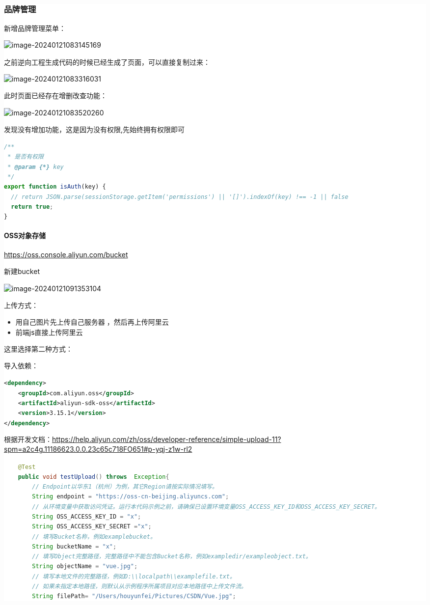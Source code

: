 ### 品牌管理

新增品牌管理菜单：

![image-20240121083145169](https://s2.loli.net/2024/01/21/sJ4dotSp7lyBLiU.webp)

之前逆向工程生成代码的时候已经生成了页面，可以直接复制过来：

![image-20240121083316031](https://s2.loli.net/2024/01/21/fUryioCDbT1qQJ7.webp)

此时页面已经存在增删改查功能：

![image-20240121083520260](https://s2.loli.net/2024/01/21/JjLKGmzDi1X9oh3.webp)

发现没有增加功能，这是因为没有权限,先始终拥有权限即可

```js
/**
 * 是否有权限
 * @param {*} key
 */
export function isAuth(key) {
  // return JSON.parse(sessionStorage.getItem('permissions') || '[]').indexOf(key) !== -1 || false
  return true;
}
```

#### OSS对象存储

https://oss.console.aliyun.com/bucket

新建bucket

![image-20240121091353104](https://s2.loli.net/2024/01/21/dRQki5tqVesAL3M.webp)

上传方式：

+ 用自己图片先上传自己服务器 ，然后再上传阿里云
+ 前端js直接上传阿里云

这里选择第二种方式：

导入依赖：
```xml
<dependency>
    <groupId>com.aliyun.oss</groupId>
    <artifactId>aliyun-sdk-oss</artifactId>
    <version>3.15.1</version>
</dependency>
```

根据开发文档：https://help.aliyun.com/zh/oss/developer-reference/simple-upload-11?spm=a2c4g.11186623.0.0.23c65c718FO651#p-yqj-z1w-rl2

```java
	@Test
	public void testUpload() throws  Exception{
		// Endpoint以华东1（杭州）为例，其它Region请按实际情况填写。
		String endpoint = "https://oss-cn-beijing.aliyuncs.com";
		// 从环境变量中获取访问凭证。运行本代码示例之前，请确保已设置环境变量OSS_ACCESS_KEY_ID和OSS_ACCESS_KEY_SECRET。
		String OSS_ACCESS_KEY_ID = "x";
		String OSS_ACCESS_KEY_SECRET ="x";
		// 填写Bucket名称，例如examplebucket。
		String bucketName = "x";
		// 填写Object完整路径，完整路径中不能包含Bucket名称，例如exampledir/exampleobject.txt。
		String objectName = "vue.jpg";
		// 填写本地文件的完整路径，例如D:\\localpath\\examplefile.txt。
		// 如果未指定本地路径，则默认从示例程序所属项目对应本地路径中上传文件流。
		String filePath= "/Users/houyunfei/Pictures/CSDN/Vue.jpg";
```